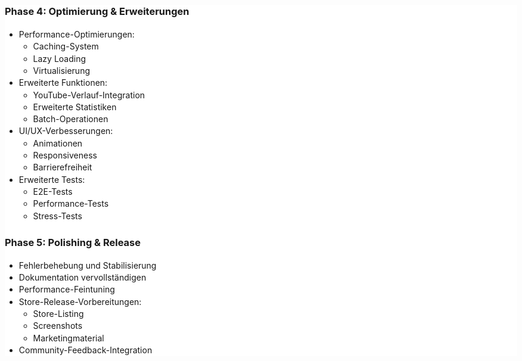 ### Phase 4: Optimierung & Erweiterungen

- Performance-Optimierungen:
  - Caching-System
  - Lazy Loading
  - Virtualisierung
- Erweiterte Funktionen:
  - YouTube-Verlauf-Integration
  - Erweiterte Statistiken
  - Batch-Operationen
- UI/UX-Verbesserungen:
  - Animationen
  - Responsiveness
  - Barrierefreiheit
- Erweiterte Tests:
  - E2E-Tests
  - Performance-Tests
  - Stress-Tests

### Phase 5: Polishing & Release

- Fehlerbehebung und Stabilisierung
- Dokumentation vervollständigen
- Performance-Feintuning
- Store-Release-Vorbereitungen:
  - Store-Listing
  - Screenshots
  - Marketingmaterial
- Community-Feedback-Integration
